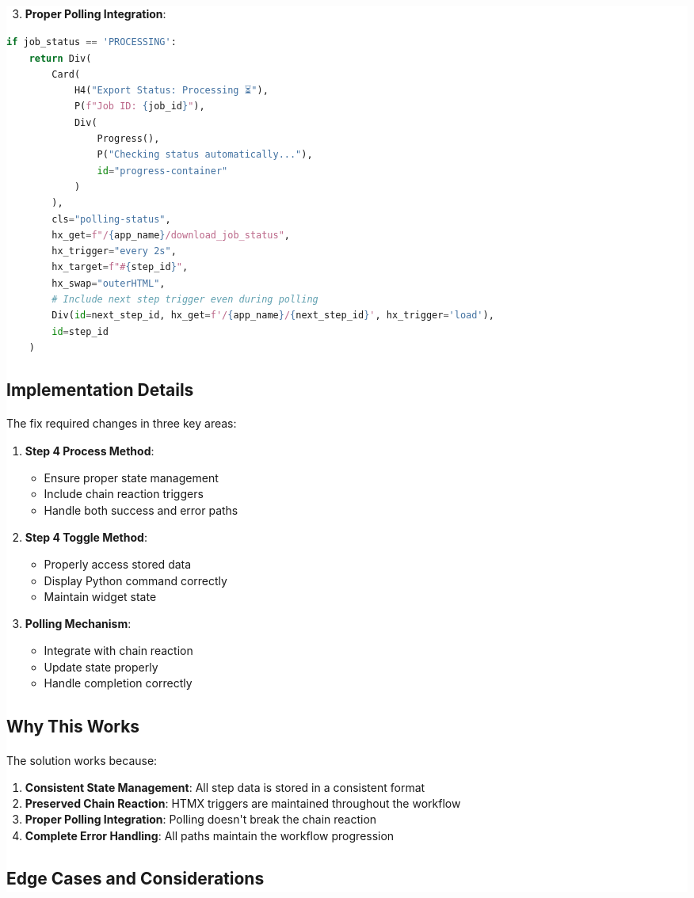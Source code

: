 3. **Proper Polling Integration**:
```python
if job_status == 'PROCESSING':
    return Div(
        Card(
            H4("Export Status: Processing ⏳"),
            P(f"Job ID: {job_id}"),
            Div(
                Progress(),
                P("Checking status automatically..."),
                id="progress-container"
            )
        ),
        cls="polling-status",
        hx_get=f"/{app_name}/download_job_status",
        hx_trigger="every 2s",
        hx_target=f"#{step_id}",
        hx_swap="outerHTML",
        # Include next step trigger even during polling
        Div(id=next_step_id, hx_get=f'/{app_name}/{next_step_id}', hx_trigger='load'),
        id=step_id
    )
```

## Implementation Details

The fix required changes in three key areas:

1. **Step 4 Process Method**:
   - Ensure proper state management
   - Include chain reaction triggers
   - Handle both success and error paths

2. **Step 4 Toggle Method**:
   - Properly access stored data
   - Display Python command correctly
   - Maintain widget state

3. **Polling Mechanism**:
   - Integrate with chain reaction
   - Update state properly
   - Handle completion correctly

## Why This Works

The solution works because:

1. **Consistent State Management**: All step data is stored in a consistent format
2. **Preserved Chain Reaction**: HTMX triggers are maintained throughout the workflow
3. **Proper Polling Integration**: Polling doesn't break the chain reaction
4. **Complete Error Handling**: All paths maintain the workflow progression

## Edge Cases and Considerations

